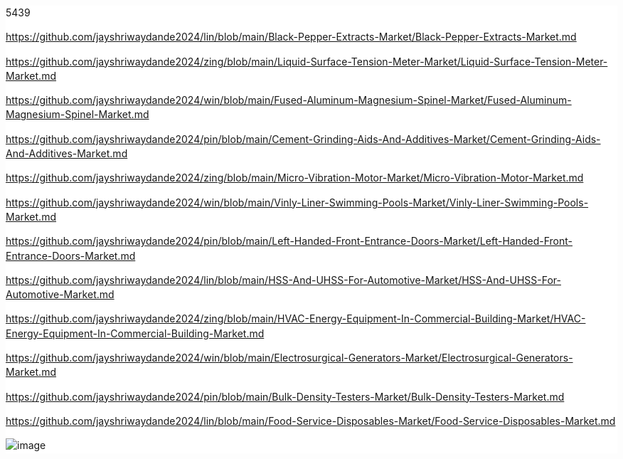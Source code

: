 5439</p><p><a href="https://github.com/jayshriwaydande2024/lin/blob/main/Black-Pepper-Extracts-Market/Black-Pepper-Extracts-Market.md">https://github.com/jayshriwaydande2024/lin/blob/main/Black-Pepper-Extracts-Market/Black-Pepper-Extracts-Market.md</a></p><p><a href="https://github.com/jayshriwaydande2024/zing/blob/main/Liquid-Surface-Tension-Meter-Market/Liquid-Surface-Tension-Meter-Market.md">https://github.com/jayshriwaydande2024/zing/blob/main/Liquid-Surface-Tension-Meter-Market/Liquid-Surface-Tension-Meter-Market.md</a></p><p><a href="https://github.com/jayshriwaydande2024/win/blob/main/Fused-Aluminum-Magnesium-Spinel-Market/Fused-Aluminum-Magnesium-Spinel-Market.md">https://github.com/jayshriwaydande2024/win/blob/main/Fused-Aluminum-Magnesium-Spinel-Market/Fused-Aluminum-Magnesium-Spinel-Market.md</a></p><p><a href="https://github.com/jayshriwaydande2024/pin/blob/main/Cement-Grinding-Aids-And-Additives-Market/Cement-Grinding-Aids-And-Additives-Market.md">https://github.com/jayshriwaydande2024/pin/blob/main/Cement-Grinding-Aids-And-Additives-Market/Cement-Grinding-Aids-And-Additives-Market.md</a></p><p><a href="https://github.com/jayshriwaydande2024/zing/blob/main/Micro-Vibration-Motor-Market/Micro-Vibration-Motor-Market.md">https://github.com/jayshriwaydande2024/zing/blob/main/Micro-Vibration-Motor-Market/Micro-Vibration-Motor-Market.md</a></p><p><a href="https://github.com/jayshriwaydande2024/win/blob/main/Vinly-Liner-Swimming-Pools-Market/Vinly-Liner-Swimming-Pools-Market.md">https://github.com/jayshriwaydande2024/win/blob/main/Vinly-Liner-Swimming-Pools-Market/Vinly-Liner-Swimming-Pools-Market.md</a></p><p><a href="https://github.com/jayshriwaydande2024/pin/blob/main/Left-Handed-Front-Entrance-Doors-Market/Left-Handed-Front-Entrance-Doors-Market.md">https://github.com/jayshriwaydande2024/pin/blob/main/Left-Handed-Front-Entrance-Doors-Market/Left-Handed-Front-Entrance-Doors-Market.md</a></p><p><a href="https://github.com/jayshriwaydande2024/lin/blob/main/HSS-And-UHSS-For-Automotive-Market/HSS-And-UHSS-For-Automotive-Market.md">https://github.com/jayshriwaydande2024/lin/blob/main/HSS-And-UHSS-For-Automotive-Market/HSS-And-UHSS-For-Automotive-Market.md</a></p><p><a href="https://github.com/jayshriwaydande2024/zing/blob/main/HVAC-Energy-Equipment-In-Commercial-Building-Market/HVAC-Energy-Equipment-In-Commercial-Building-Market.md">https://github.com/jayshriwaydande2024/zing/blob/main/HVAC-Energy-Equipment-In-Commercial-Building-Market/HVAC-Energy-Equipment-In-Commercial-Building-Market.md</a></p><p><a href="https://github.com/jayshriwaydande2024/win/blob/main/Electrosurgical-Generators-Market/Electrosurgical-Generators-Market.md">https://github.com/jayshriwaydande2024/win/blob/main/Electrosurgical-Generators-Market/Electrosurgical-Generators-Market.md</a></p><p><a href="https://github.com/jayshriwaydande2024/pin/blob/main/Bulk-Density-Testers-Market/Bulk-Density-Testers-Market.md">https://github.com/jayshriwaydande2024/pin/blob/main/Bulk-Density-Testers-Market/Bulk-Density-Testers-Market.md</a></p><p><a href="https://github.com/jayshriwaydande2024/lin/blob/main/Food-Service-Disposables-Market/Food-Service-Disposables-Market.md">https://github.com/jayshriwaydande2024/lin/blob/main/Food-Service-Disposables-Market/Food-Service-Disposables-Market.md</a></p>
![image](https://github.com/user-attachments/assets/6bbfcc7a-c57a-4708-910b-9fa1ff8b4dd5)
